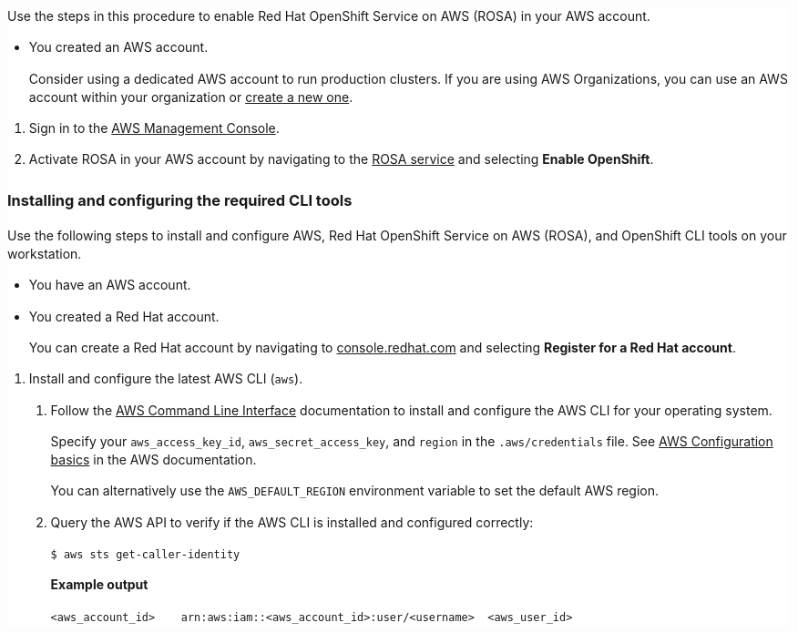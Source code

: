 Use the steps in this procedure to enable Red Hat OpenShift Service on AWS (ROSA) in your AWS account.

-   You created an AWS account.

    

    Consider using a dedicated AWS account to run production clusters. If you are using AWS Organizations, you can use an AWS account within your organization or [create a new one](https://docs.aws.amazon.com/organizations/latest/userguide/orgs_manage_accounts_create.html#orgs_manage_accounts_create-new).

    

1.  Sign in to the [AWS Management Console](https://console.aws.amazon.com/rosa/home).

2.  Activate ROSA in your AWS account by navigating to the [ROSA service](https://console.aws.amazon.com/rosa/home) and selecting **Enable OpenShift**.

### Installing and configuring the required CLI tools

Use the following steps to install and configure AWS, Red Hat OpenShift Service on AWS (ROSA), and OpenShift CLI tools on your workstation.

-   You have an AWS account.

-   You created a Red Hat account.

    

    You can create a Red Hat account by navigating to [console.redhat.com](https://console.redhat.com) and selecting **Register for a Red Hat account**.

    

1.  Install and configure the latest AWS CLI (`aws`).

    1.  Follow the [AWS Command Line Interface](https://aws.amazon.com/cli/) documentation to install and configure the AWS CLI for your operating system.

        Specify your `aws_access_key_id`, `aws_secret_access_key`, and `region` in the `.aws/credentials` file. See [AWS Configuration basics](https://docs.aws.amazon.com/cli/latest/userguide/cli-configure-quickstart.html) in the AWS documentation.

        

        You can alternatively use the `AWS_DEFAULT_REGION` environment variable to set the default AWS region.

        

    2.  Query the AWS API to verify if the AWS CLI is installed and configured correctly:

        ``` terminal
        $ aws sts get-caller-identity
        ```

        

        **Example output**

        

        ``` terminal
        <aws_account_id>    arn:aws:iam::<aws_account_id>:user/<username>  <aws_user_id>
        ```
